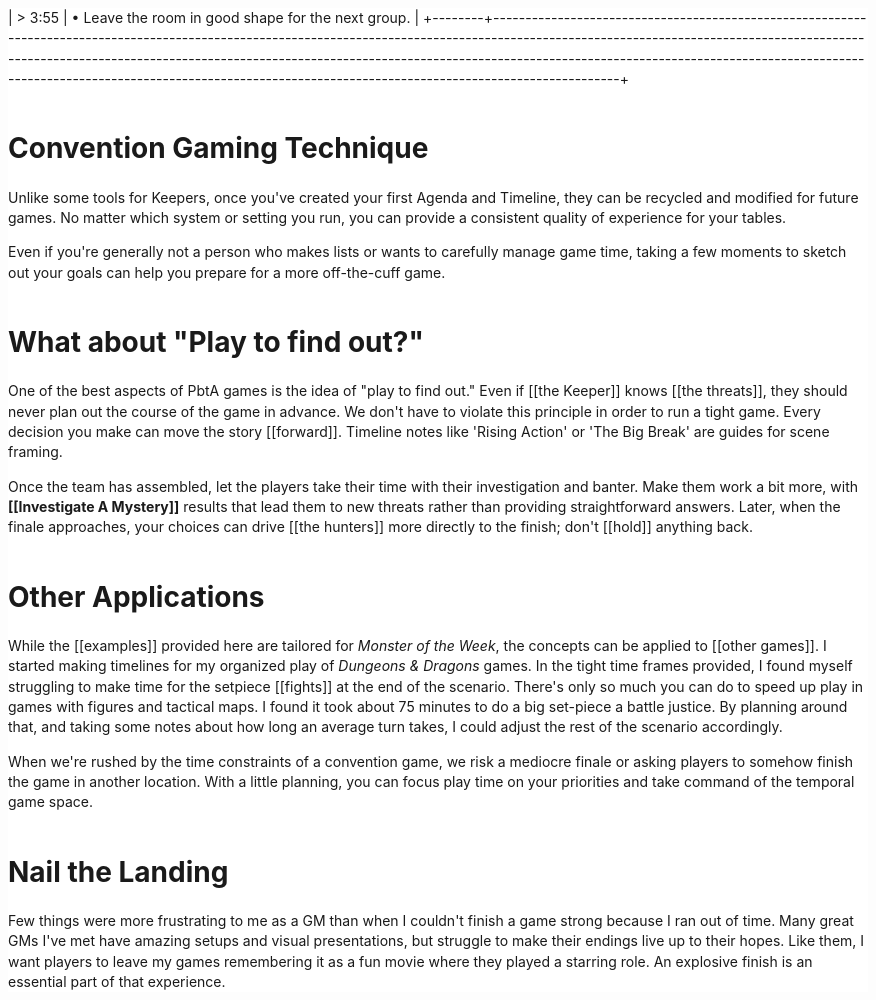 | > 3:55 | • Leave the room in good shape for the next group.                                                                                                                                                                                                                                                                                                                                                                                |
+--------+-----------------------------------------------------------------------------------------------------------------------------------------------------------------------------------------------------------------------------------------------------------------------------------------------------------------------------------------------------------------------------------------------------------------------------------+

# Convention Gaming Technique

Unlike some tools for Keepers, once you've created your first Agenda and Timeline, they can be recycled and modified for future games. No matter which system or setting you run, you can provide a consistent quality of experience for your tables.

Even if you're generally not a person who makes lists or wants to carefully manage game time, taking a few moments to sketch out your goals can help you prepare for a more off-the-cuff game.

# What about "Play to find out?"

One of the best aspects of PbtA games is the idea of "play to find out." Even if [[the Keeper]] knows [[the threats]], they should never plan out the course of the game in advance. We don't have to violate this principle in order to run a tight game. Every decision you make can move the story [[forward]]. Timeline notes like 'Rising Action' or 'The Big Break' are guides for scene framing.

Once the team has assembled, let the players take their time with their investigation and banter. Make them work a bit more, with **[[Investigate A Mystery]]** results that lead them to new threats rather than providing straightforward answers. Later, when the finale approaches, your choices can drive [[the hunters]] more directly to the finish; don't [[hold]] anything back.

# Other Applications

While the [[examples]] provided here are tailored for *Monster of the Week*, the concepts can be applied to [[other games]]. I started making timelines for my organized play of *Dungeons & Dragons* games. In the tight time frames provided, I found myself struggling to make time for the setpiece [[fights]] at the end of the scenario. There's only so much you can do to speed up play in games with figures and tactical maps. I found it took about 75 minutes to do a big set-piece a battle justice. By planning around that, and taking some notes about how long an average turn takes, I could adjust the rest of the scenario accordingly.

When we're rushed by the time constraints of a convention game, we risk a mediocre finale or asking players to somehow finish the game in another location. With a little planning, you can focus play time on your priorities and take command of the temporal game space.

# Nail the Landing

Few things were more frustrating to me as a GM than when I couldn't finish a game strong because I ran out of time. Many great GMs I've met have amazing setups and visual presentations, but struggle to make their endings live up to their hopes. Like them, I want players to leave my games remembering it as a fun movie where they played a starring role. An explosive finish is an essential part of that experience.
